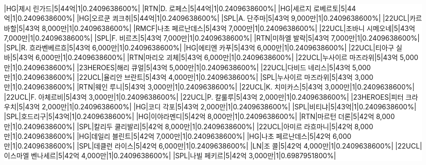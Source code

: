 |HG|제시 린가드|5|44억|1|0.2409638600%|
|RTN|D. 로페스|5|44억|1|0.2409638600%|
|HG|세르지 로베르토|5|44억|1|0.2409638600%|
|HG|오르쿤 쾨크취|5|44억|1|0.2409638600%|
|SPL|A. 단주마|5|43억 9,000만|1|0.2409638600%|
|22UCL|카르바할|5|43억 8,000만|1|0.2409638600%|
|RMCF|나초 페르난데스|5|43억 7,000만|1|0.2409638600%|
|22UCL|조바니 시메오네|5|43억 7,000만|1|0.2409638600%|
|SPL|F. 비르츠|5|43억 7,000만|1|0.2409638600%|
|RTN|미하엘 발락|5|43억 7,000만|1|0.2409638600%|
|SPL|R. 흐라벤베르흐|5|43억 6,000만|1|0.2409638600%|
|HG|에티엔 카푸|5|43억 6,000만|1|0.2409638600%|
|22UCL|티아구 실바|5|43억 6,000만|1|0.2409638600%|
|RTN|마리오 괴체|5|43억 6,000만|1|0.2409638600%|
|22UCL|누사이르 마즈라위|5|43억 5,000만|1|0.2409638600%|
|23HEROES|해리 큐얼|5|43억 5,000만|1|0.2409638600%|
|22UCL|다비드 네리스|5|43억 5,000만|1|0.2409638600%|
|22UCL|율리안 브란트|5|43억 4,000만|1|0.2409638600%|
|SPL|누사이르 마즈라위|5|43억 3,000만|1|0.2409638600%|
|RTN|웨인 루니|5|43억 3,000만|1|0.2409638600%|
|22UCL|K. 치미카스|5|43억 3,000만|1|0.2409638600%|
|22UCL|F. 아체르비|5|43억 3,000만|1|0.2409638600%|
|22UCL|P. 칼룰루|5|43억 2,000만|1|0.2409638600%|
|23HEROES|피터 크라우치|5|43억 2,000만|1|0.2409638600%|
|HG|코디 각포|5|43억 2,000만|1|0.2409638600%|
|SPL|비티냐|5|43억|1|0.2409638600%|
|SPL|호드리구|5|43억|1|0.2409638600%|
|HG|이야라멘디|5|42억 8,000만|1|0.2409638600%|
|RTN|마르턴 더론|5|42억 8,000만|1|0.2409638600%|
|SPL|칼리두 쿨리발리|5|42억 8,000만|1|0.2409638600%|
|22UCL|아미르 라흐마니|5|42억 8,000만|1|0.2409638600%|
|HG|데일리 블린트|5|42억 7,000만|1|0.2409638600%|
|HG|나초 페르난데스|5|42억 6,000만|1|0.2409638600%|
|SPL|데클런 라이스|5|42억 6,000만|1|0.2409638600%|
|LN|조 콜|5|42억 4,000만|1|0.2409638600%|
|22UCL|이스마엘 벤나세르|5|42억 4,000만|1|0.2409638600%|
|SPL|나빌 페키르|5|42억 3,000만|1|0.6987951800%|